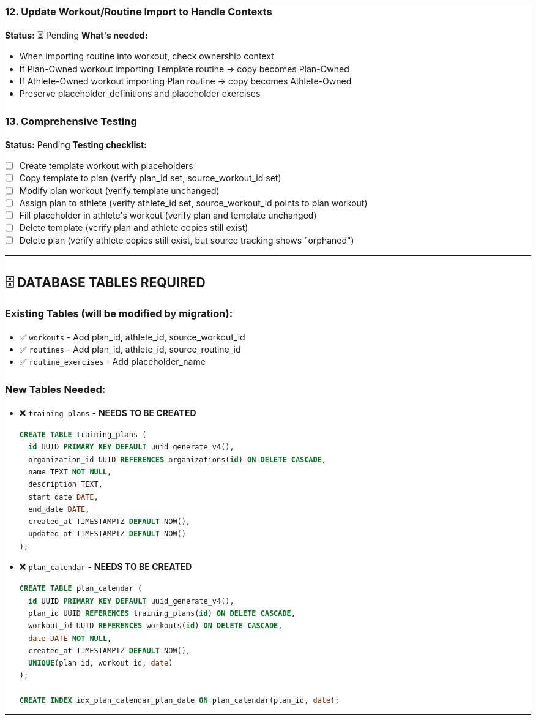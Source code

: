 ### 12. Update Workout/Routine Import to Handle Contexts
**Status:** ⏳ Pending
**What's needed:**
- When importing routine into workout, check ownership context
- If Plan-Owned workout importing Template routine → copy becomes Plan-Owned
- If Athlete-Owned workout importing Plan routine → copy becomes Athlete-Owned
- Preserve placeholder_definitions and placeholder exercises

### 13. Comprehensive Testing
**Status:** Pending
**Testing checklist:**
- [ ] Create template workout with placeholders
- [ ] Copy template to plan (verify plan_id set, source_workout_id set)
- [ ] Modify plan workout (verify template unchanged)
- [ ] Assign plan to athlete (verify athlete_id set, source_workout_id points to plan workout)
- [ ] Fill placeholder in athlete's workout (verify plan and template unchanged)
- [ ] Delete template (verify plan and athlete copies still exist)
- [ ] Delete plan (verify athlete copies still exist, but source tracking shows "orphaned")

---

## 🗄️ DATABASE TABLES REQUIRED

### Existing Tables (will be modified by migration):
- ✅ `workouts` - Add plan_id, athlete_id, source_workout_id
- ✅ `routines` - Add plan_id, athlete_id, source_routine_id
- ✅ `routine_exercises` - Add placeholder_name

### New Tables Needed:
- ❌ `training_plans` - **NEEDS TO BE CREATED**
  ```sql
  CREATE TABLE training_plans (
    id UUID PRIMARY KEY DEFAULT uuid_generate_v4(),
    organization_id UUID REFERENCES organizations(id) ON DELETE CASCADE,
    name TEXT NOT NULL,
    description TEXT,
    start_date DATE,
    end_date DATE,
    created_at TIMESTAMPTZ DEFAULT NOW(),
    updated_at TIMESTAMPTZ DEFAULT NOW()
  );
  ```

- ❌ `plan_calendar` - **NEEDS TO BE CREATED**
  ```sql
  CREATE TABLE plan_calendar (
    id UUID PRIMARY KEY DEFAULT uuid_generate_v4(),
    plan_id UUID REFERENCES training_plans(id) ON DELETE CASCADE,
    workout_id UUID REFERENCES workouts(id) ON DELETE CASCADE,
    date DATE NOT NULL,
    created_at TIMESTAMPTZ DEFAULT NOW(),
    UNIQUE(plan_id, workout_id, date)
  );

  CREATE INDEX idx_plan_calendar_plan_date ON plan_calendar(plan_id, date);
  ```

---
